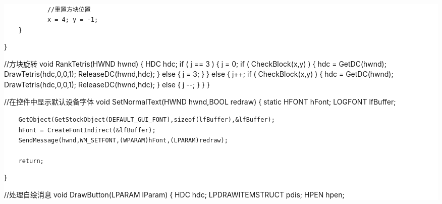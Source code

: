                 //重置方块位置
                x = 4; y = -1;
        }
}
 
//方块旋转
void RankTetris(HWND hwnd)
{
        HDC     hdc;
        if ( j == 3 )
        {
                j = 0;
                if ( CheckBlock(x,y) )
                {
                        hdc = GetDC(hwnd);
                        DrawTetris(hdc,0,0,1);
                        ReleaseDC(hwnd,hdc);
                }
                else
                {
                        j = 3;
                }
        }
        else
        {
                j++;
                if ( CheckBlock(x,y) )
                {
                        hdc = GetDC(hwnd);
                        DrawTetris(hdc,0,0,1);
                        ReleaseDC(hwnd,hdc);
                }
                else
                {
                        j --;
                }
        }
}
 
//在控件中显示默认设备字体
void SetNormalText(HWND hwnd,BOOL redraw)
{
        static HFONT    hFont;
        LOGFONT         lfBuffer;
       
        GetObject(GetStockObject(DEFAULT_GUI_FONT),sizeof(lfBuffer),&lfBuffer);
        hFont = CreateFontIndirect(&lfBuffer);  
        SendMessage(hwnd,WM_SETFONT,(WPARAM)hFont,(LPARAM)redraw);
 
        return;
}
 
//处理自绘消息
void DrawButton(LPARAM lParam)
{
        HDC                     hdc;
        LPDRAWITEMSTRUCT        pdis;
        HPEN                    hpen;
 